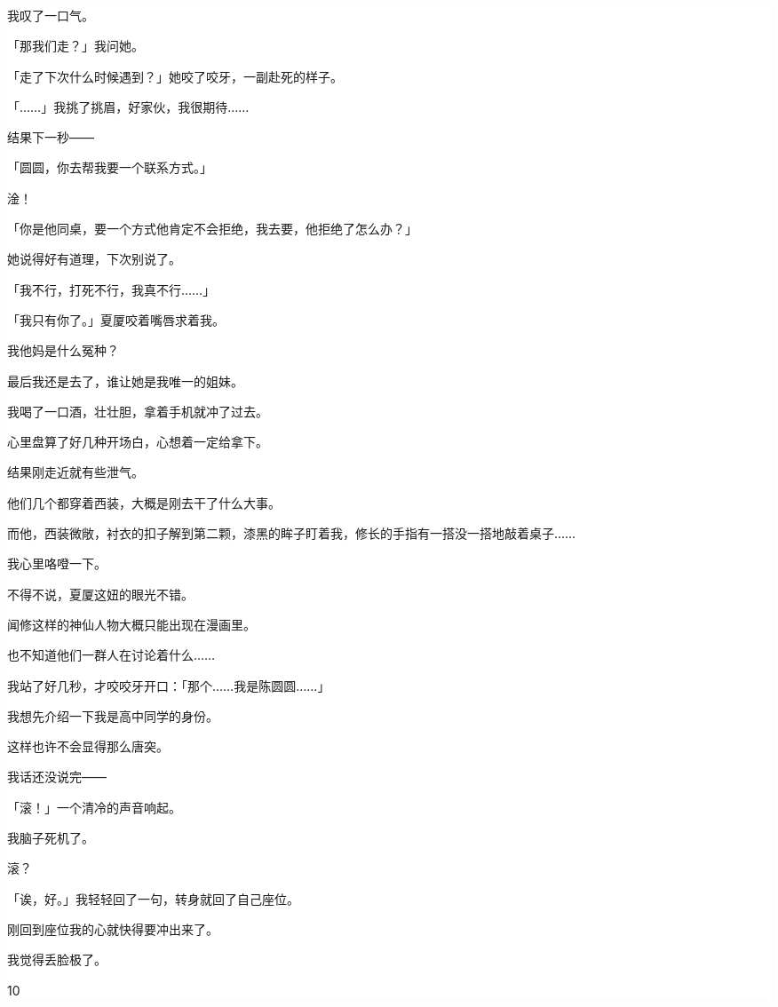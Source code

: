 我叹了一口气。

「那我们走？」我问她。

「走了下次什么时候遇到？」她咬了咬牙，一副赴死的样子。

「……」我挑了挑眉，好家伙，我很期待……

结果下一秒——

「圆圆，你去帮我要一个联系方式。」

淦！

「你是他同桌，要一个方式他肯定不会拒绝，我去要，他拒绝了怎么办？」

她说得好有道理，下次别说了。

「我不行，打死不行，我真不行……」

「我只有你了。」夏厦咬着嘴唇求着我。

我他妈是什么冤种？

最后我还是去了，谁让她是我唯一的姐妹。

我喝了一口酒，壮壮胆，拿着手机就冲了过去。

心里盘算了好几种开场白，心想着一定给拿下。

结果刚走近就有些泄气。

他们几个都穿着西装，大概是刚去干了什么大事。

而他，西装微敞，衬衣的扣子解到第二颗，漆黑的眸子盯着我，修长的手指有一搭没一搭地敲着桌子……

我心里咯噔一下。

不得不说，夏厦这妞的眼光不错。

闻修这样的神仙人物大概只能出现在漫画里。

也不知道他们一群人在讨论着什么……

我站了好几秒，才咬咬牙开口：「那个……我是陈圆圆……」

我想先介绍一下我是高中同学的身份。

这样也许不会显得那么唐突。

我话还没说完——

「滚！」一个清冷的声音响起。

我脑子死机了。

滚？

「诶，好。」我轻轻回了一句，转身就回了自己座位。

刚回到座位我的心就快得要冲出来了。

我觉得丢脸极了。

10
